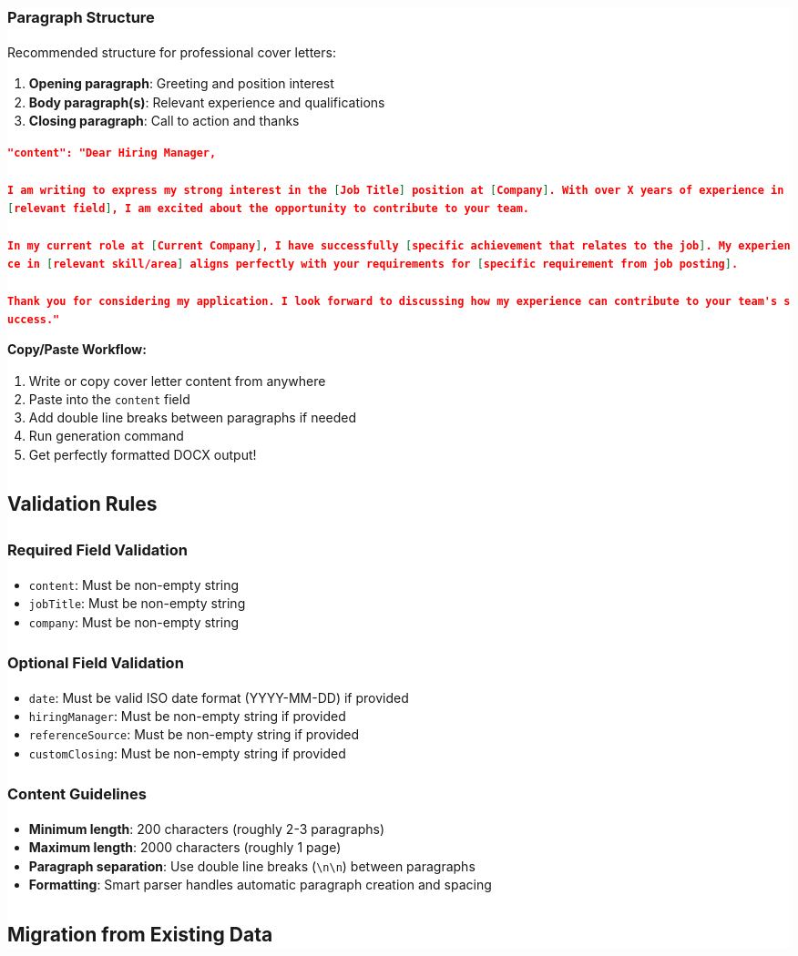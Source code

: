 ### Paragraph Structure
Recommended structure for professional cover letters:

1. **Opening paragraph**: Greeting and position interest
2. **Body paragraph(s)**: Relevant experience and qualifications  
3. **Closing paragraph**: Call to action and thanks

```json
"content": "Dear Hiring Manager,

I am writing to express my strong interest in the [Job Title] position at [Company]. With over X years of experience in [relevant field], I am excited about the opportunity to contribute to your team.

In my current role at [Current Company], I have successfully [specific achievement that relates to the job]. My experience in [relevant skill/area] aligns perfectly with your requirements for [specific requirement from job posting].

Thank you for considering my application. I look forward to discussing how my experience can contribute to your team's success."
```

**Copy/Paste Workflow:**
1. Write or copy cover letter content from anywhere
2. Paste into the `content` field
3. Add double line breaks between paragraphs if needed
4. Run generation command
5. Get perfectly formatted DOCX output!

## Validation Rules

### Required Field Validation
- `content`: Must be non-empty string
- `jobTitle`: Must be non-empty string  
- `company`: Must be non-empty string

### Optional Field Validation
- `date`: Must be valid ISO date format (YYYY-MM-DD) if provided
- `hiringManager`: Must be non-empty string if provided
- `referenceSource`: Must be non-empty string if provided
- `customClosing`: Must be non-empty string if provided

### Content Guidelines
- **Minimum length**: 200 characters (roughly 2-3 paragraphs)
- **Maximum length**: 2000 characters (roughly 1 page)
- **Paragraph separation**: Use double line breaks (`\n\n`) between paragraphs
- **Formatting**: Smart parser handles automatic paragraph creation and spacing

## Migration from Existing Data

